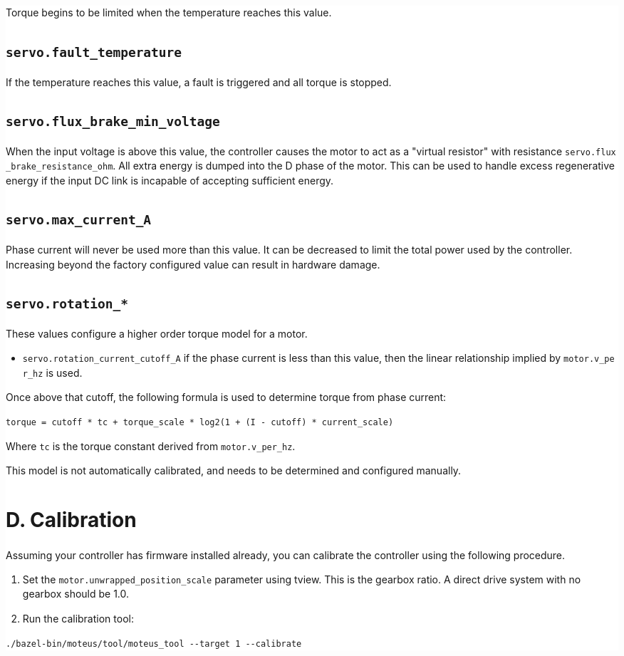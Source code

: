 Torque begins to be limited when the temperature reaches this value.

## `servo.fault_temperature` ##

If the temperature reaches this value, a fault is triggered and all
torque is stopped.

## `servo.flux_brake_min_voltage` ##

When the input voltage is above this value, the controller causes the
motor to act as a "virtual resistor" with resistance
`servo.flux_brake_resistance_ohm`.  All extra energy is dumped into
the D phase of the motor.  This can be used to handle excess
regenerative energy if the input DC link is incapable of accepting
sufficient energy.

## `servo.max_current_A` ##

Phase current will never be used more than this value.  It can be
decreased to limit the total power used by the controller.  Increasing
beyond the factory configured value can result in hardware damage.

## `servo.rotation_*` ##

These values configure a higher order torque model for a motor.

* `servo.rotation_current_cutoff_A` if the phase current is less than
  this value, then the linear relationship implied by `motor.v_per_hz`
  is used.

Once above that cutoff, the following formula is used to determine torque from phase current:

```
torque = cutoff * tc + torque_scale * log2(1 + (I - cutoff) * current_scale)
```

Where `tc` is the torque constant derived from `motor.v_per_hz`.

This model is not automatically calibrated, and needs to be determined
and configured manually.


# D. Calibration #

Assuming your controller has firmware installed already, you can
calibrate the controller using the following procedure.

1. Set the `motor.unwrapped_position_scale` parameter using tview.
   This is the gearbox ratio.  A direct drive system with no gearbox
   should be 1.0.

2. Run the calibration tool:

```
./bazel-bin/moteus/tool/moteus_tool --target 1 --calibrate
```

